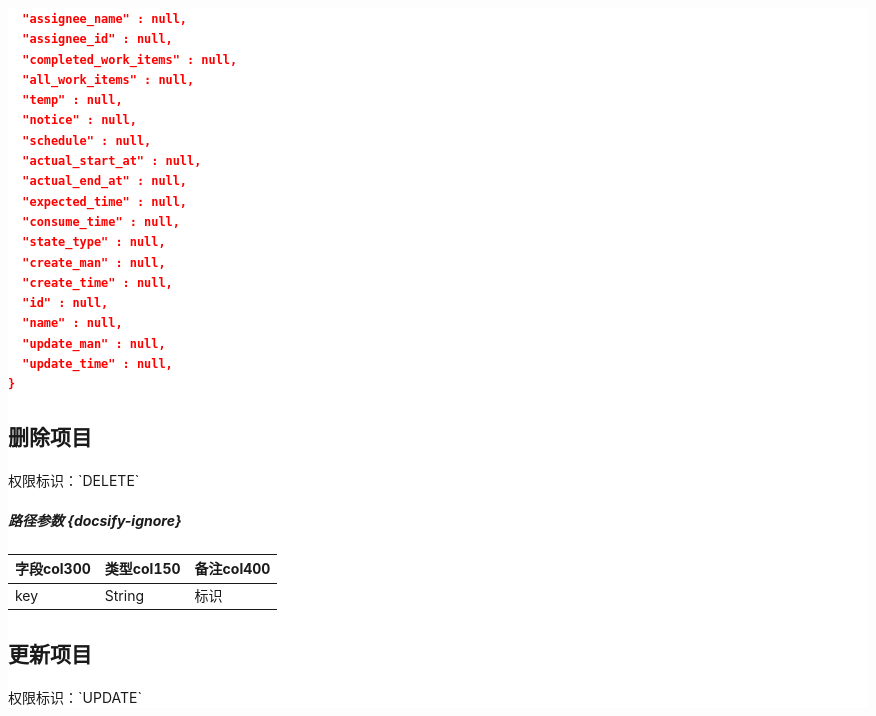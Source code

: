 ```json
  "assignee_name" : null,
  "assignee_id" : null,
  "completed_work_items" : null,
  "all_work_items" : null,
  "temp" : null,
  "notice" : null,
  "schedule" : null,
  "actual_start_at" : null,
  "actual_end_at" : null,
  "expected_time" : null,
  "consume_time" : null,
  "state_type" : null,
  "create_man" : null,
  "create_time" : null,
  "id" : null,
  "name" : null,
  "update_man" : null,
  "update_time" : null,
}

```

## 删除项目

<el-row>
<div style="width: 80px">
<el-alert center title="DELETE" type="error" :closable="false" ></el-alert>
</div>
<div style="margin-left:5px;width: calc(100% - 85px)">
<el-alert title="/projects/{key}" type="info" :closable="false" ></el-alert>
</div>
</el-row>
权限标识：`DELETE`

##### 路径参数 {docsify-ignore}
|字段col300|类型col150|备注col400|
|---|---|----|
|key|String|标识|





## 更新项目

<el-row>
<div style="width: 80px">
<el-alert center title="PUT" type="warning" :closable="false" ></el-alert>
</div>
<div style="margin-left:5px;width: calc(100% - 85px)">
<el-alert title="/projects/{key}" type="info" :closable="false" ></el-alert>
</div>
</el-row>
权限标识：`UPDATE`
